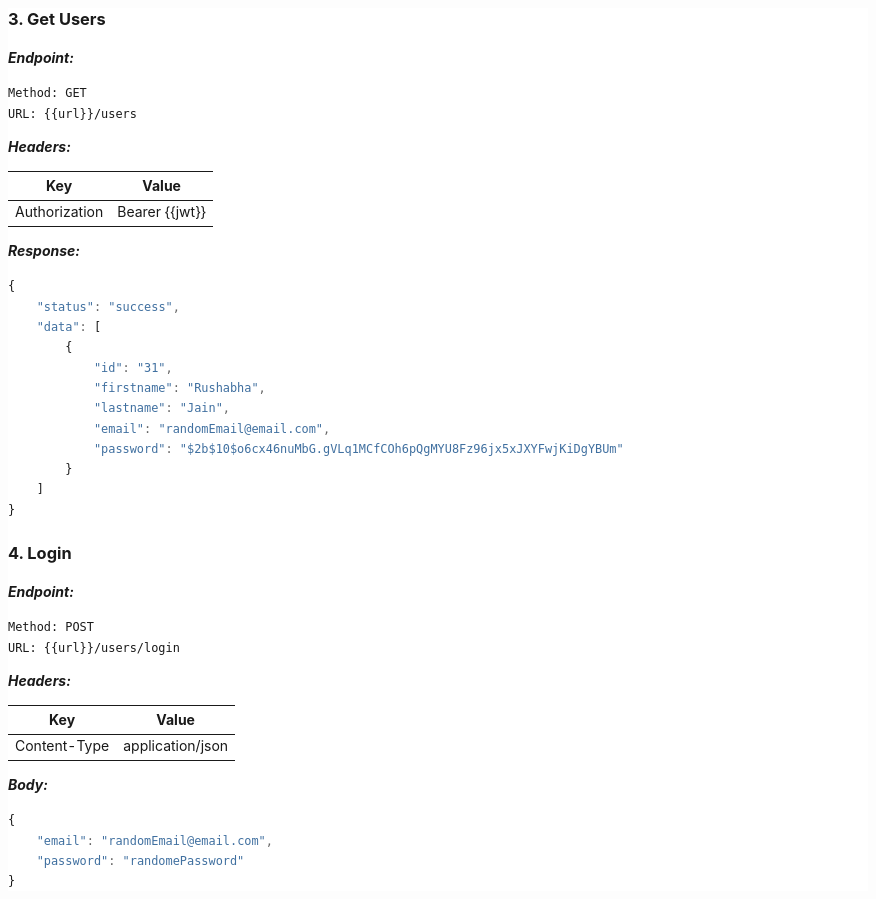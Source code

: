 ### 3. Get Users

**_Endpoint:_**

```bash
Method: GET
URL: {{url}}/users
```

**_Headers:_**

| Key           | Value          |
| ------------- | -------------- |
| Authorization | Bearer {{jwt}} |

**_Response:_**

```js
{
    "status": "success",
    "data": [
        {
            "id": "31",
            "firstname": "Rushabha",
            "lastname": "Jain",
            "email": "randomEmail@email.com",
            "password": "$2b$10$o6cx46nuMbG.gVLq1MCfCOh6pQgMYU8Fz96jx5xJXYFwjKiDgYBUm"
        }
    ]
}
```

### 4. Login

**_Endpoint:_**

```bash
Method: POST
URL: {{url}}/users/login
```

**_Headers:_**

| Key          | Value            |
| ------------ | ---------------- |
| Content-Type | application/json |

**_Body:_**

```js
{
	"email": "randomEmail@email.com",
	"password": "randomePassword"
}
```

